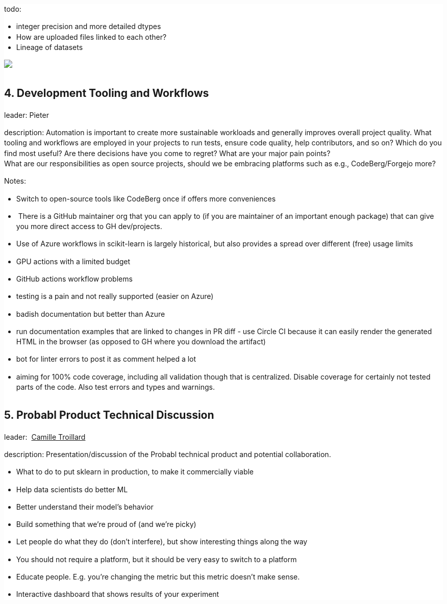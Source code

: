 todo:

- integer precision and more detailed dtypes
- How are uploaded files linked to each other?
- Lineage of datasets

![](Attachments/image6.jpg)

## 4. Development Tooling and Workflows

leader: Pieter

description: Automation is important to create more sustainable workloads and generally improves overall project quality. What tooling and workflows are employed in your projects to run tests, ensure code quality, help contributors, and so on? Which do you find most useful? Are there decisions have you come to regret? What are your major pain points?  
What are our responsibilities as open source projects, should we be embracing platforms such as e.g., CodeBerg/Forgejo more?

Notes:

- Switch to open-source tools like CodeBerg once if offers more conveniences
-  There is a GitHub maintainer org that you can apply to (if you are maintainer of an important enough package) that can give you more direct access to GH dev/projects.
- Use of Azure workflows in scikit-learn is largely historical, but also provides a spread over different (free) usage limits
- GPU actions with a limited budget
- GitHub actions workflow problems

- testing is a pain and not really supported (easier on Azure)
- badish documentation but better than Azure

- run documentation examples that are linked to changes in PR diff - use Circle CI because it can easily render the generated HTML in the browser (as opposed to GH where you download the artifact)
- bot for linter errors to post it as comment helped a lot
- aiming for 100% code coverage, including all validation though that is centralized. Disable coverage for certainly not tested parts of the code. Also test errors and types and warnings.

## 5. Probabl Product Technical Discussion

leader:  [Camille Troillard](mailto:cam@probabl.ai)

description: Presentation/discussion of the Probabl technical product and potential collaboration.

- What to do to put sklearn in production, to make it commercially viable
- Help data scientists do better ML

- Better understand their model’s behavior
- Build something that we’re proud of (and we’re picky)

- Let people do what they do (don’t interfere), but show interesting things along the way
- You should not require a platform, but it should be very easy to switch to a platform
- Educate people. E.g. you’re changing the metric but this metric doesn’t make sense.
- Interactive dashboard that shows results of your experiment
